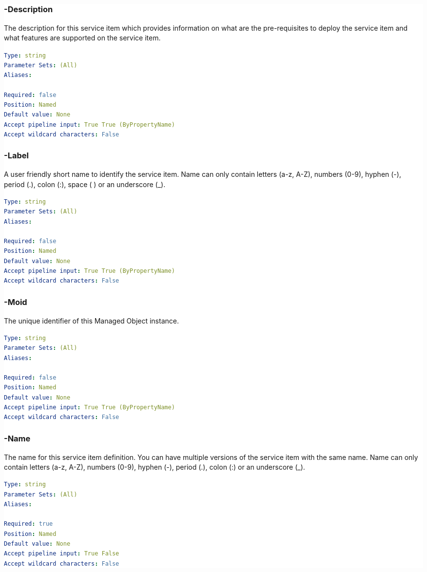 ### -Description
The description for this service item which provides information on what are the pre-requisites to deploy the service item and what features are supported on the service item.

```yaml
Type: string
Parameter Sets: (All)
Aliases:

Required: false
Position: Named
Default value: None
Accept pipeline input: True True (ByPropertyName)
Accept wildcard characters: False
```

### -Label
A user friendly short name to identify the service item. Name can only contain letters (a-z, A-Z), numbers (0-9), hyphen (-), period (.), colon (:), space ( ) or an underscore (_).

```yaml
Type: string
Parameter Sets: (All)
Aliases:

Required: false
Position: Named
Default value: None
Accept pipeline input: True True (ByPropertyName)
Accept wildcard characters: False
```

### -Moid
The unique identifier of this Managed Object instance.

```yaml
Type: string
Parameter Sets: (All)
Aliases:

Required: false
Position: Named
Default value: None
Accept pipeline input: True True (ByPropertyName)
Accept wildcard characters: False
```

### -Name
The name for this service item definition. You can have multiple versions of the service item with the same name. Name can only contain letters (a-z, A-Z), numbers (0-9), hyphen (-), period (.), colon (:) or an underscore (_).

```yaml
Type: string
Parameter Sets: (All)
Aliases:

Required: true
Position: Named
Default value: None
Accept pipeline input: True False
Accept wildcard characters: False
```
